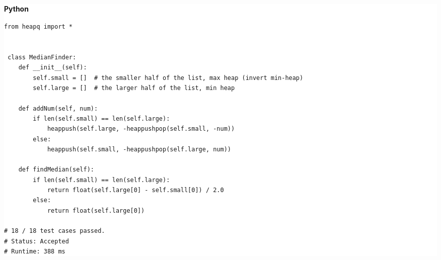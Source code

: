 
**Python**

    
    
    from heapq import *
    
    
     class MedianFinder:
        def __init__(self):
            self.small = []  # the smaller half of the list, max heap (invert min-heap)
            self.large = []  # the larger half of the list, min heap
    
        def addNum(self, num):
            if len(self.small) == len(self.large):
                heappush(self.large, -heappushpop(self.small, -num))
            else:
                heappush(self.small, -heappushpop(self.large, num))
    
        def findMedian(self):
            if len(self.small) == len(self.large):
                return float(self.large[0] - self.small[0]) / 2.0
            else:
                return float(self.large[0])
    
    # 18 / 18 test cases passed.
    # Status: Accepted
    # Runtime: 388 ms
    



